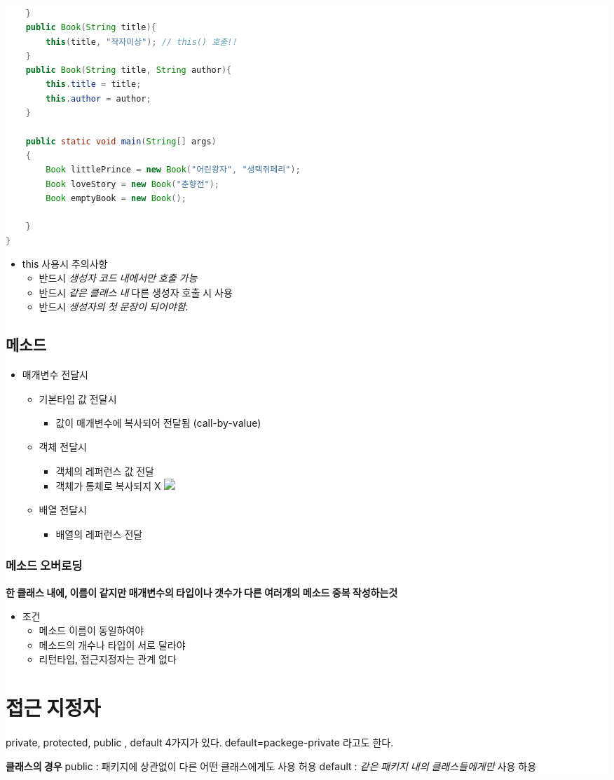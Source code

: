 ```java
	}
	public Book(String title){
		this(title, "작자미상"); // this() 호출!!
	}
	public Book(String title, String author){
		this.title = title;
		this.author = author;
	}

	public static void main(String[] args)
	{
		Book littlePrince = new Book("어린왕자", "생텍쥐페리");
		Book loveStory = new Book("춘향전");
		Book emptyBook = new Book();

	}
}
```

- this 사용시 주의사항
  - 반드시 _생성자 코드 내에서만 호출 가능_
  - 반드시 _같은 클래스 내_ 다른 생성자 호출 시 사용
  - 반드시 _생성자의 첫 문장이 되어야함_.


## 메소드
- 매개변수 전달시
  - 기본타입 값 전달시
    - 값이 매개변수에 복사되어 전달됨 (call-by-value)
  - 객체 전달시
    - 객체의 레퍼런스 값 전달
    - 객체가 통체로 복사되지 X
    ![](https://images.velog.io/images/yesterdaykite/post/f37f6a2d-1461-4b5a-85e9-09c29b68e0f9/image.png)

  - 배열 전달시
    - 배열의 레퍼런스 전달

### 메소드 오버로딩
**한 클래스 내에, 이름이 같지만 매개변수의 타입이나 갯수가 다른 여러개의 메소드 중복 작성하는것**
- 조건
  - 메소드 이름이 동일하여야
  - 메소드의 개수나 타입이 서로 달라야
  - 리턴타입, 접근지정자는 관계 없다

# 접근 지정자
private, protected, public , default 4가지가 있다.
default=packege-private 라고도 한다.

**클래스의 경우**
public : 패키지에 상관없이 다른 어떤 클래스에게도 사용 허용
default : _같은 패키지 내의 클래스들에게만_ 사용 하용
